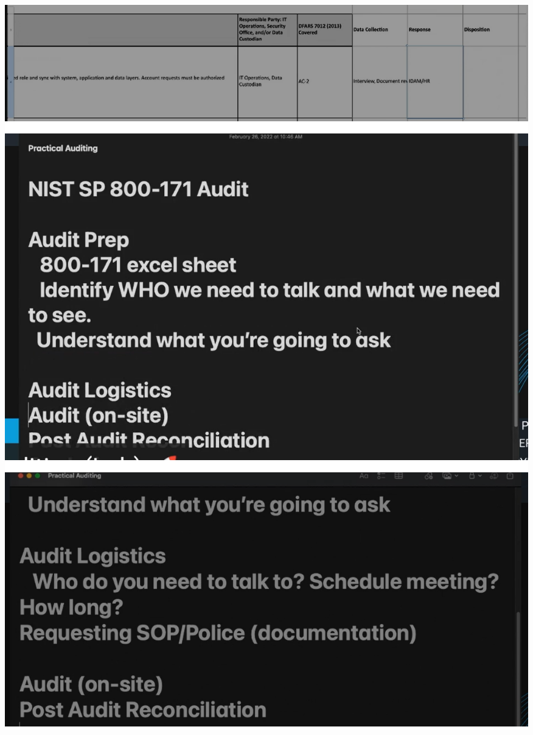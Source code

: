 ![](assets/2022-09-22-08-18-00-image.png)

![](assets/2022-09-22-08-20-08-image.png)

![](assets/2022-09-22-08-24-22-image.png)
